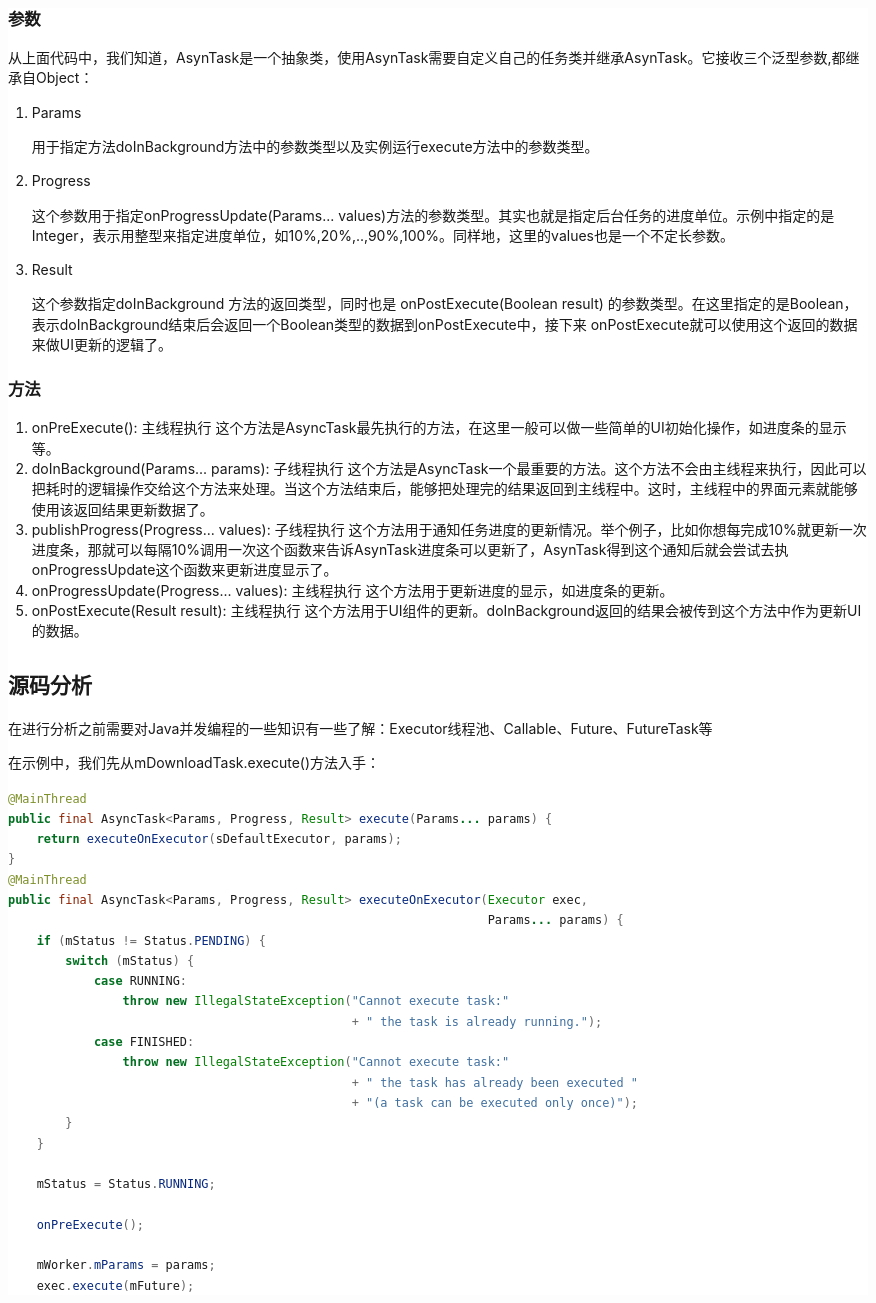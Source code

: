 ```java
```

### 参数

从上面代码中，我们知道，AsynTask是一个抽象类，使用AsynTask需要自定义自己的任务类并继承AsynTask。它接收三个泛型参数,都继承自Object：

1. Params 

   用于指定方法doInBackground方法中的参数类型以及实例运行execute方法中的参数类型。

1. Progress

   这个参数用于指定onProgressUpdate(Params... values)方法的参数类型。其实也就是指定后台任务的进度单位。示例中指定的是Integer，表示用整型来指定进度单位，如10%,20%,..,90%,100%。同样地，这里的values也是一个不定长参数。

1. Result

   这个参数指定doInBackground 方法的返回类型，同时也是 onPostExecute(Boolean result) 的参数类型。在这里指定的是Boolean，表示doInBackground结束后会返回一个Boolean类型的数据到onPostExecute中，接下来 onPostExecute就可以使用这个返回的数据来做UI更新的逻辑了。

### 方法

1. onPreExecute(): 主线程执行
   这个方法是AsyncTask最先执行的方法，在这里一般可以做一些简单的UI初始化操作，如进度条的显示等。
2. doInBackground(Params... params): 子线程执行
    这个方法是AsyncTask一个最重要的方法。这个方法不会由主线程来执行，因此可以把耗时的逻辑操作交给这个方法来处理。当这个方法结束后，能够把处理完的结果返回到主线程中。这时，主线程中的界面元素就能够使用该返回结果更新数据了。
3. publishProgress(Progress... values):  子线程执行
    这个方法用于通知任务进度的更新情况。举个例子，比如你想每完成10%就更新一次进度条，那就可以每隔10%调用一次这个函数来告诉AsynTask进度条可以更新了，AsynTask得到这个通知后就会尝试去执onProgressUpdate这个函数来更新进度显示了。
4. onProgressUpdate(Progress... values): 主线程执行
    这个方法用于更新进度的显示，如进度条的更新。
5. onPostExecute(Result result): 主线程执行
   这个方法用于UI组件的更新。doInBackground返回的结果会被传到这个方法中作为更新UI的数据。

## 源码分析

在进行分析之前需要对Java并发编程的一些知识有一些了解：Executor线程池、Callable、Future、FutureTask等

在示例中，我们先从mDownloadTask.execute()方法入手：

```java
@MainThread
public final AsyncTask<Params, Progress, Result> execute(Params... params) {
    return executeOnExecutor(sDefaultExecutor, params);
}
@MainThread
public final AsyncTask<Params, Progress, Result> executeOnExecutor(Executor exec,
                                                                   Params... params) {
    if (mStatus != Status.PENDING) {
        switch (mStatus) {
            case RUNNING:
                throw new IllegalStateException("Cannot execute task:"
                                                + " the task is already running.");
            case FINISHED:
                throw new IllegalStateException("Cannot execute task:"
                                                + " the task has already been executed "
                                                + "(a task can be executed only once)");
        }
    }

    mStatus = Status.RUNNING;

    onPreExecute();

    mWorker.mParams = params;
    exec.execute(mFuture);
```